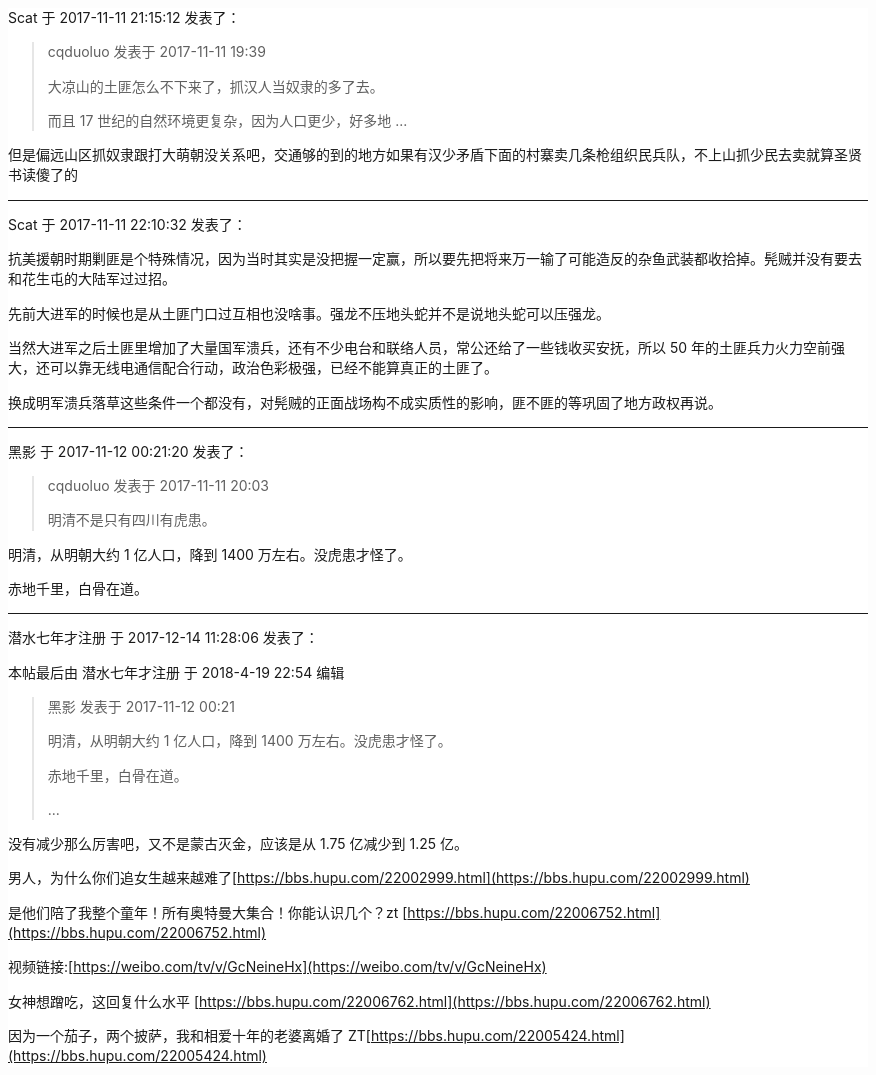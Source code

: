 Scat 于 2017-11-11 21:15:12 发表了：

> cqduoluo 发表于 2017-11-11 19:39
>
> 大凉山的土匪怎么不下来了，抓汉人当奴隶的多了去。
>
> 而且 17 世纪的自然环境更复杂，因为人口更少，好多地 ...

但是偏远山区抓奴隶跟打大萌朝没关系吧，交通够的到的地方如果有汉少矛盾下面的村寨卖几条枪组织民兵队，不上山抓少民去卖就算圣贤书读傻了的

---

Scat 于 2017-11-11 22:10:32 发表了：

抗美援朝时期剿匪是个特殊情况，因为当时其实是没把握一定赢，所以要先把将来万一输了可能造反的杂鱼武装都收拾掉。髡贼并没有要去和花生屯的大陆军过过招。

先前大进军的时候也是从土匪门口过互相也没啥事。强龙不压地头蛇并不是说地头蛇可以压强龙。

当然大进军之后土匪里增加了大量国军溃兵，还有不少电台和联络人员，常公还给了一些钱收买安抚，所以 50 年的土匪兵力火力空前强大，还可以靠无线电通信配合行动，政治色彩极强，已经不能算真正的土匪了。

换成明军溃兵落草这些条件一个都没有，对髡贼的正面战场构不成实质性的影响，匪不匪的等巩固了地方政权再说。

---

黑影 于 2017-11-12 00:21:20 发表了：

> cqduoluo 发表于 2017-11-11 20:03
>
> 明清不是只有四川有虎患。

明清，从明朝大约 1 亿人口，降到 1400 万左右。没虎患才怪了。

赤地千里，白骨在道。

---

潜水七年才注册 于 2017-12-14 11:28:06 发表了：

本帖最后由 潜水七年才注册 于 2018-4-19 22:54 编辑

> 黑影 发表于 2017-11-12 00:21
>
> 明清，从明朝大约 1 亿人口，降到 1400 万左右。没虎患才怪了。
>
> 赤地千里，白骨在道。
>
> ...

没有减少那么厉害吧，又不是蒙古灭金，应该是从 1.75 亿减少到 1.25 亿。

男人，为什么你们追女生越来越难了[https://bbs.hupu.com/22002999.html](https://bbs.hupu.com/22002999.html)

是他们陪了我整个童年！所有奥特曼大集合！你能认识几个？zt [https://bbs.hupu.com/22006752.html](https://bbs.hupu.com/22006752.html)

视频链接:[https://weibo.com/tv/v/GcNeineHx](https://weibo.com/tv/v/GcNeineHx)

女神想蹭吃，这回复什么水平 [https://bbs.hupu.com/22006762.html](https://bbs.hupu.com/22006762.html)

因为一个茄子，两个披萨，我和相爱十年的老婆离婚了 ZT[https://bbs.hupu.com/22005424.html](https://bbs.hupu.com/22005424.html)
